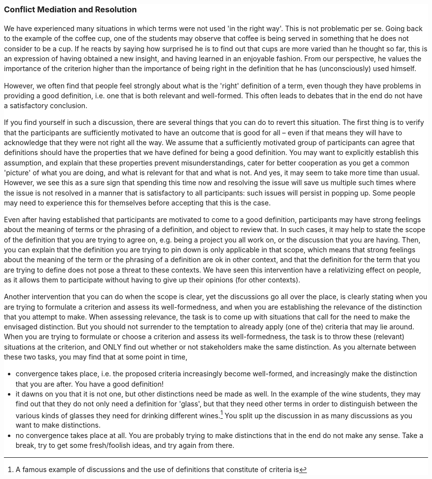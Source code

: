 ### Conflict Mediation and Resolution

We have experienced many situations in which terms were not used 'in the right way'. This is not
problematic per se. Going back to the example of the coffee cup, one of the students may observe
that coffee is being served in something that he does not consider to be a cup. If he reacts by
saying how surprised he is to find out that cups are more varied than he thought so far, this is an
expression of having obtained a new insight, and having learned in an enjoyable fashion. From our
perspective, he values the importance of the criterion higher than the importance of being right in
the definition that he has (unconsciously) used himself.

However, we often find that people feel strongly about what is the 'right' definition of a term,
even though they have problems in providing a good definition, i.e. one that is both relevant and
well-formed. This often leads to debates that in the end do not have a satisfactory conclusion.

If you find yourself in such a discussion, there are several things that you can do to revert this
situation. The first thing is to verify that the participants are sufficiently motivated to have an
outcome that is good for all – even if that means they will have to acknowledge that they were not
right all the way. We assume that a sufficiently motivated group of participants can agree that
definitions should have the properties that we have defined for being a good definition. You may
want to explicitly establish this assumption, and explain that these properties prevent
misunderstandings, cater for better cooperation as you get a common 'picture' of what you are doing,
and what is relevant for that and what is not. And yes, it may seem to take more time than usual.
However, we see this as a sure sign that spending this time now and resolving the issue will save us
multiple such times where the issue is not resolved in a manner that is satisfactory to all
participants: such issues will persist in popping up. Some people may need to experience this for
themselves before accepting that this is the case.

Even after having established that participants are motivated to come to a good definition,
participants may have strong feelings about the meaning of terms or the phrasing of a definition,
and object to review that. In such cases, it may help to state the scope of the definition that you
are trying to agree on, e.g. being a project you all work on, or the discussion that you are having.
Then, you can explain that the definition you are trying to pin down is only applicable in that
scope, which means that strong feelings about the meaning of the term or the phrasing of a
definition are ok in other context, and that the definition for the term that you are trying to
define does not pose a threat to these contexts. We have seen this intervention have a relativizing
effect on people, as it allows them to participate without having to give up their opinions (for
other contexts).

Another intervention that you can do when the scope is clear, yet the discussions go all over the
place, is clearly stating when you are trying to formulate a criterion and assess its
well-formedness, and when you are establishing the relevance of the distinction that you attempt to
make. When assessing relevance, the task is to come up with situations that call for the need to
make the envisaged distinction. But you should not surrender to the temptation to already apply (one
of the) criteria that may lie around. When you are trying to formulate or choose a criterion and
assess its well-formedness, the task is to throw these (relevant) situations at the criterion, and
ONLY find out whether or not stakeholders make the same distinction. As you alternate between these
two tasks, you may find that at some point in time,

- convergence takes place, i.e. the proposed criteria increasingly become well-formed, and
  increasingly make the distinction that you are after. You have a good definition!
- it dawns on you that it is not one, but other distinctions need be made as well. In the example of
  the wine students, they may find out that they do not only need a definition for 'glass', but that
  they need other terms in order to distinguish between the various kinds of glasses they need for
  drinking different wines.[^IAU] You split up the discussion in as many discussions as you want to
  make distinctions.
- no convergence takes place at all. You are probably trying to make distinctions that in the end do
  not make any sense. Take a break, try to get some fresh/foolish ideas, and try again from there.


[^note]: We have often seen (changes in) definitions of terms being contributed by well-intentioned
[^IAU]: A famous example of discussions and the use of definitions that constitute of criteria is
[^NASA]: NASA has designed so-called 'space cups' for drinking liquids such a s coffee in the
[^test]: If you test a criterion by simply asking stakeholders to assert that the criteria is